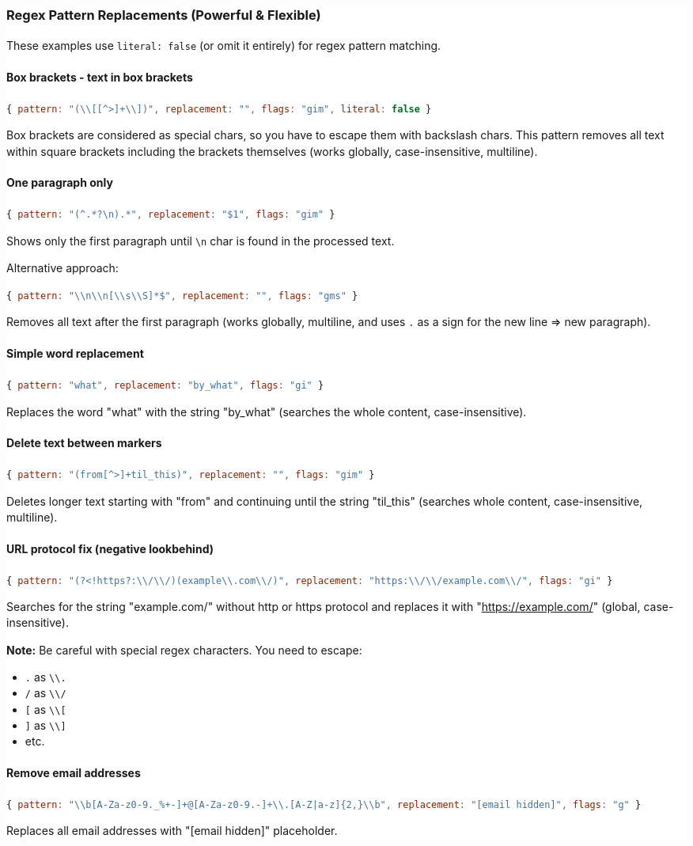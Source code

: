 
### Regex Pattern Replacements (Powerful & Flexible)

These examples use `literal: false` (or omit it entirely) for regex pattern matching.

#### Box brackets - text in box brackets
```javascript
{ pattern: "(\\[[^>]+\\])", replacement: "", flags: "gim", literal: false }
```
Box brackets are considered as special chars, so you have to escape them with backslash chars. This pattern removes all text within square brackets including the brackets themselves (works globally, case-insensitive, multiline).

#### One paragraph only
```javascript
{ pattern: "(^.*?\n).*", replacement: "$1", flags: "gim" }
```
Shows only the first paragraph until `\n` char is found in the processed text.

Alternative approach:
```javascript
{ pattern: "\\n\\n[\\s\\S]*$", replacement: "", flags: "gms" }
```
Removes all text after the first paragraph (works globally, multiline, and uses `.` as a sign for the new line => new paragraph).

#### Simple word replacement
```javascript
{ pattern: "what", replacement: "by_what", flags: "gi" }
```
Replaces the word "what" with the string "by_what" (searches the whole content, case-insensitive).

#### Delete text between markers
```javascript
{ pattern: "(from[^>]+til_this)", replacement: "", flags: "gim" }
```
Deletes longer text starting with "from" and continuing until the string "til_this" (searches whole content, case-insensitive, multiline).

#### URL protocol fix (negative lookbehind)
```javascript
{ pattern: "(?<!https?:\\/\\/)(example\\.com\\/)", replacement: "https:\\/\\/example.com\\/", flags: "gi" }
```
Searches for the string "example.com/" without http or https protocol and replaces it with "https://example.com/" (global, case-insensitive).

**Note:** Be careful with special regex characters. You need to escape:
- `.` as `\\.`
- `/` as `\\/`
- `[` as `\\[`
- `]` as `\\]`
- etc.

#### Remove email addresses
```javascript
{ pattern: "\\b[A-Za-z0-9._%+-]+@[A-Za-z0-9.-]+\\.[A-Z|a-z]{2,}\\b", replacement: "[email hidden]", flags: "g" }
```
Replaces all email addresses with "[email hidden]" placeholder.
